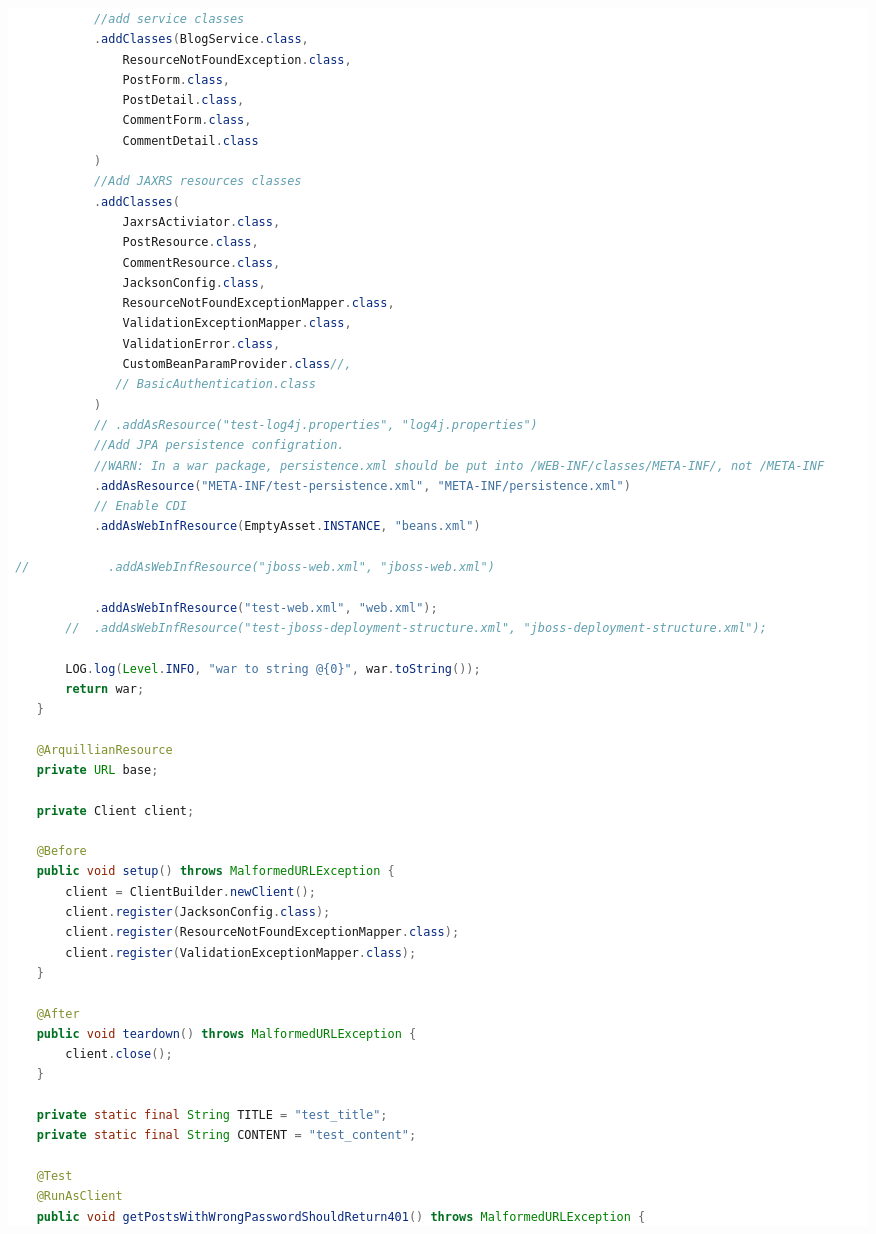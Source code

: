 ```java
            //add service classes
            .addClasses(BlogService.class,
                ResourceNotFoundException.class,
                PostForm.class,
                PostDetail.class,
                CommentForm.class,
                CommentDetail.class
            )
            //Add JAXRS resources classes
            .addClasses(
                JaxrsActiviator.class,
                PostResource.class,
                CommentResource.class,
                JacksonConfig.class,
                ResourceNotFoundExceptionMapper.class,
                ValidationExceptionMapper.class,
                ValidationError.class,
                CustomBeanParamProvider.class//,
               // BasicAuthentication.class
            )
            // .addAsResource("test-log4j.properties", "log4j.properties")
            //Add JPA persistence configration.
            //WARN: In a war package, persistence.xml should be put into /WEB-INF/classes/META-INF/, not /META-INF
            .addAsResource("META-INF/test-persistence.xml", "META-INF/persistence.xml")
            // Enable CDI
            .addAsWebInfResource(EmptyAsset.INSTANCE, "beans.xml")
            
 //           .addAsWebInfResource("jboss-web.xml", "jboss-web.xml")
            
            .addAsWebInfResource("test-web.xml", "web.xml");
        //  .addAsWebInfResource("test-jboss-deployment-structure.xml", "jboss-deployment-structure.xml");

        LOG.log(Level.INFO, "war to string @{0}", war.toString());
        return war;
    }

    @ArquillianResource
    private URL base;

    private Client client;

    @Before
    public void setup() throws MalformedURLException {
        client = ClientBuilder.newClient();
        client.register(JacksonConfig.class);
        client.register(ResourceNotFoundExceptionMapper.class);
        client.register(ValidationExceptionMapper.class);
    }

    @After
    public void teardown() throws MalformedURLException {
        client.close();
    }

    private static final String TITLE = "test_title";
    private static final String CONTENT = "test_content";

    @Test
    @RunAsClient
    public void getPostsWithWrongPasswordShouldReturn401() throws MalformedURLException {

```